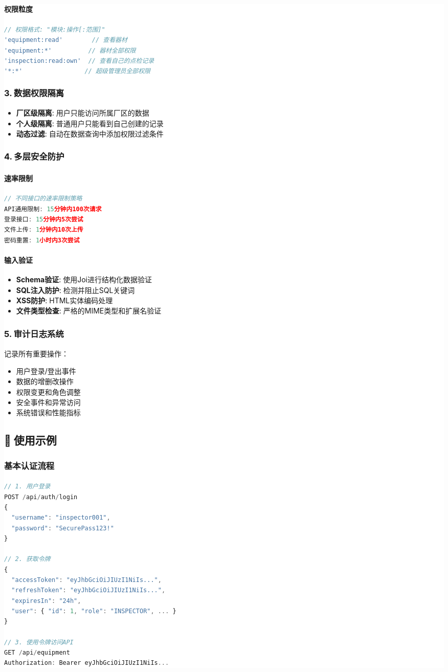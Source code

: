 #### 权限粒度
```javascript
// 权限格式: "模块:操作[:范围]"
'equipment:read'        // 查看器材
'equipment:*'          // 器材全部权限
'inspection:read:own'  // 查看自己的点检记录
'*:*'                 // 超级管理员全部权限
```

### 3. 数据权限隔离

- **厂区级隔离**: 用户只能访问所属厂区的数据
- **个人级隔离**: 普通用户只能看到自己创建的记录
- **动态过滤**: 自动在数据查询中添加权限过滤条件

### 4. 多层安全防护

#### 速率限制
```javascript
// 不同接口的速率限制策略
API通用限制: 15分钟内100次请求
登录接口: 15分钟内5次尝试
文件上传: 1分钟内10次上传
密码重置: 1小时内3次尝试
```

#### 输入验证
- **Schema验证**: 使用Joi进行结构化数据验证
- **SQL注入防护**: 检测并阻止SQL关键词
- **XSS防护**: HTML实体编码处理
- **文件类型检查**: 严格的MIME类型和扩展名验证

### 5. 审计日志系统

记录所有重要操作：
- 用户登录/登出事件
- 数据的增删改操作  
- 权限变更和角色调整
- 安全事件和异常访问
- 系统错误和性能指标

## 🔧 使用示例

### 基本认证流程

```javascript
// 1. 用户登录
POST /api/auth/login
{
  "username": "inspector001",
  "password": "SecurePass123!"
}

// 2. 获取令牌
{
  "accessToken": "eyJhbGciOiJIUzI1NiIs...",
  "refreshToken": "eyJhbGciOiJIUzI1NiIs...",
  "expiresIn": "24h",
  "user": { "id": 1, "role": "INSPECTOR", ... }
}

// 3. 使用令牌访问API
GET /api/equipment
Authorization: Bearer eyJhbGciOiJIUzI1NiIs...
```